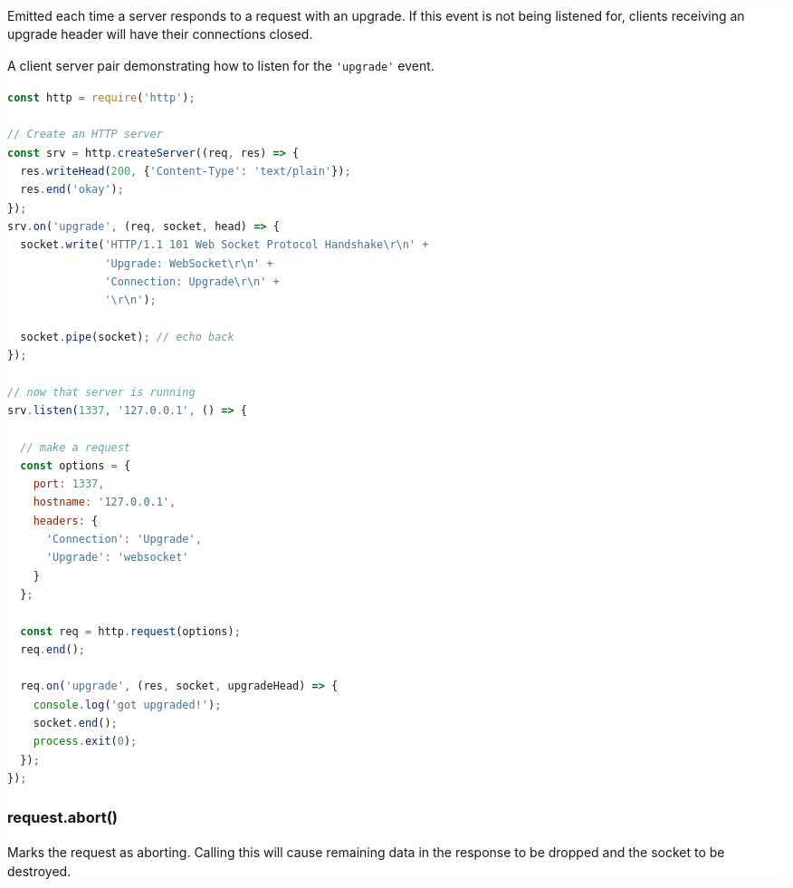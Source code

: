 Emitted each time a server responds to a request with an upgrade. If this
event is not being listened for, clients receiving an upgrade header will have
their connections closed.

A client server pair demonstrating how to listen for the `'upgrade'` event.

```js
const http = require('http');

// Create an HTTP server
const srv = http.createServer((req, res) => {
  res.writeHead(200, {'Content-Type': 'text/plain'});
  res.end('okay');
});
srv.on('upgrade', (req, socket, head) => {
  socket.write('HTTP/1.1 101 Web Socket Protocol Handshake\r\n' +
               'Upgrade: WebSocket\r\n' +
               'Connection: Upgrade\r\n' +
               '\r\n');

  socket.pipe(socket); // echo back
});

// now that server is running
srv.listen(1337, '127.0.0.1', () => {

  // make a request
  const options = {
    port: 1337,
    hostname: '127.0.0.1',
    headers: {
      'Connection': 'Upgrade',
      'Upgrade': 'websocket'
    }
  };

  const req = http.request(options);
  req.end();

  req.on('upgrade', (res, socket, upgradeHead) => {
    console.log('got upgraded!');
    socket.end();
    process.exit(0);
  });
});
```

### request.abort()


Marks the request as aborting. Calling this will cause remaining data
in the response to be dropped and the socket to be destroyed.
